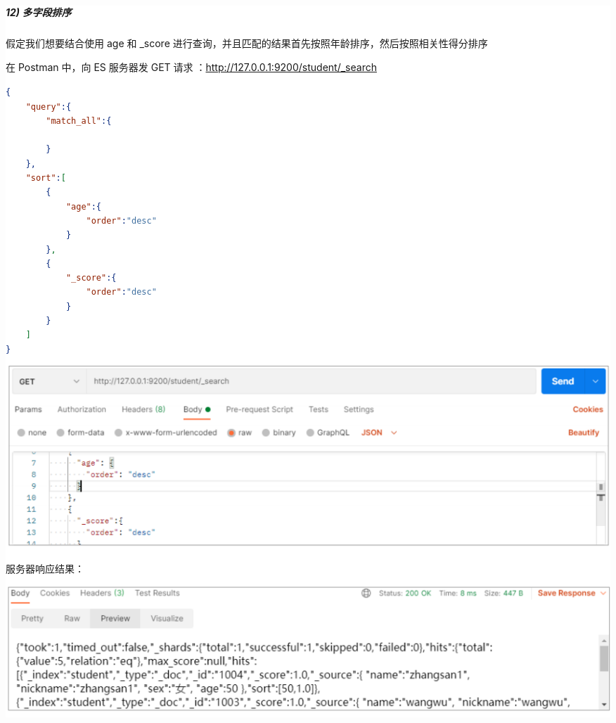 
##### 12) 多字段排序

假定我们想要结合使用 age 和 _score 进行查询，并且匹配的结果首先按照年龄排序，然后按照相关性得分排序

在 Postman 中，向 ES 服务器发 GET 请求 ：http://127.0.0.1:9200/student/_search

```json
{
    "query":{
        "match_all":{

        }
    },
    "sort":[
        {
            "age":{
                "order":"desc"
            }
        },
        {
            "_score":{
                "order":"desc"
            }
        }
    ]
}
```

![image-20210424150956476](elasticsearch入门到精通-尚.assets/image-20210424150956476.png)

服务器响应结果：

![image-20210424151006549](elasticsearch入门到精通-尚.assets/image-20210424151006549.png)
